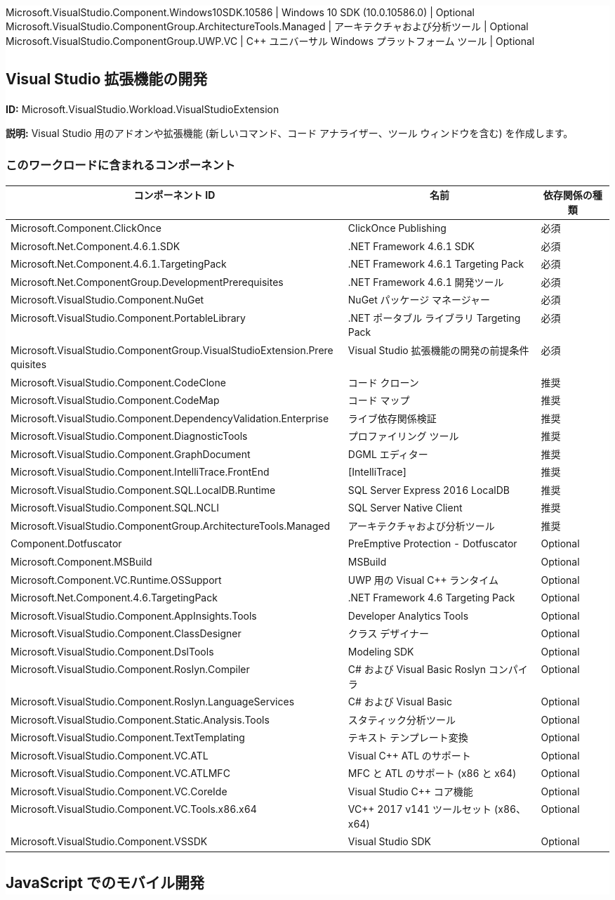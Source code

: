 Microsoft.VisualStudio.Component.Windows10SDK.10586 | Windows 10 SDK (10.0.10586.0) | Optional
Microsoft.VisualStudio.ComponentGroup.ArchitectureTools.Managed | アーキテクチャおよび分析ツール | Optional
Microsoft.VisualStudio.ComponentGroup.UWP.VC | C++ ユニバーサル Windows プラットフォーム ツール | Optional


## <a name="visual-studio-extension-development"></a>Visual Studio 拡張機能の開発

**ID:** Microsoft.VisualStudio.Workload.VisualStudioExtension

**説明:** Visual Studio 用のアドオンや拡張機能 (新しいコマンド、コード アナライザー、ツール ウィンドウを含む) を作成します。

### <a name="components-included-by-this-workload"></a>このワークロードに含まれるコンポーネント

コンポーネント ID | 名前 | 依存関係の種類
--- | --- | ---
Microsoft.Component.ClickOnce | ClickOnce Publishing | 必須
Microsoft.Net.Component.4.6.1.SDK | .NET Framework 4.6.1 SDK | 必須
Microsoft.Net.Component.4.6.1.TargetingPack | .NET Framework 4.6.1 Targeting Pack | 必須
Microsoft.Net.ComponentGroup.DevelopmentPrerequisites | .NET Framework 4.6.1 開発ツール | 必須
Microsoft.VisualStudio.Component.NuGet | NuGet パッケージ マネージャー | 必須
Microsoft.VisualStudio.Component.PortableLibrary | .NET ポータブル ライブラリ Targeting Pack | 必須
Microsoft.VisualStudio.ComponentGroup.VisualStudioExtension.Prerequisites | Visual Studio 拡張機能の開発の前提条件 | 必須
Microsoft.VisualStudio.Component.CodeClone | コード クローン | 推奨
Microsoft.VisualStudio.Component.CodeMap | コード マップ | 推奨
Microsoft.VisualStudio.Component.DependencyValidation.Enterprise | ライブ依存関係検証 | 推奨
Microsoft.VisualStudio.Component.DiagnosticTools | プロファイリング ツール | 推奨
Microsoft.VisualStudio.Component.GraphDocument | DGML エディター | 推奨
Microsoft.VisualStudio.Component.IntelliTrace.FrontEnd | [IntelliTrace] | 推奨
Microsoft.VisualStudio.Component.SQL.LocalDB.Runtime | SQL Server Express 2016 LocalDB | 推奨
Microsoft.VisualStudio.Component.SQL.NCLI | SQL Server Native Client | 推奨
Microsoft.VisualStudio.ComponentGroup.ArchitectureTools.Managed | アーキテクチャおよび分析ツール | 推奨
Component.Dotfuscator | PreEmptive Protection - Dotfuscator | Optional
Microsoft.Component.MSBuild | MSBuild | Optional
Microsoft.Component.VC.Runtime.OSSupport | UWP 用の Visual C++ ランタイム | Optional
Microsoft.Net.Component.4.6.TargetingPack | .NET Framework 4.6 Targeting Pack | Optional
Microsoft.VisualStudio.Component.AppInsights.Tools | Developer Analytics Tools | Optional
Microsoft.VisualStudio.Component.ClassDesigner | クラス デザイナー | Optional
Microsoft.VisualStudio.Component.DslTools | Modeling SDK | Optional
Microsoft.VisualStudio.Component.Roslyn.Compiler | C# および Visual Basic Roslyn コンパイラ | Optional
Microsoft.VisualStudio.Component.Roslyn.LanguageServices | C# および Visual Basic | Optional
Microsoft.VisualStudio.Component.Static.Analysis.Tools | スタティック分析ツール | Optional
Microsoft.VisualStudio.Component.TextTemplating | テキスト テンプレート変換 | Optional
Microsoft.VisualStudio.Component.VC.ATL | Visual C++ ATL のサポート | Optional
Microsoft.VisualStudio.Component.VC.ATLMFC | MFC と ATL のサポート (x86 と x64) | Optional
Microsoft.VisualStudio.Component.VC.CoreIde | Visual Studio C++ コア機能 | Optional
Microsoft.VisualStudio.Component.VC.Tools.x86.x64 | VC++ 2017 v141 ツールセット (x86、x64) | Optional
Microsoft.VisualStudio.Component.VSSDK | Visual Studio SDK | Optional


## <a name="mobile-development-with-javascript"></a>JavaScript でのモバイル開発
